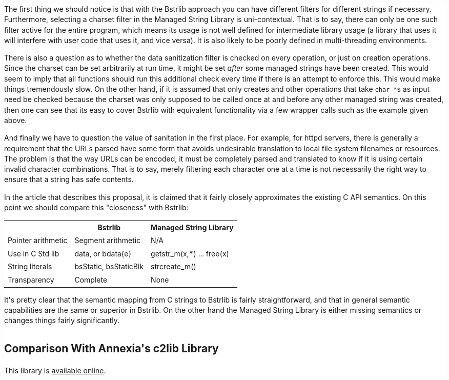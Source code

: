 The first thing we should notice is that with the Bstrlib approach you can
have different filters for different strings if necessary. Furthermore,
selecting a charset filter in the Managed String Library is uni-contextual.
That is to say, there can only be one such filter active for the entire
program, which means its usage is not well defined for intermediate library
usage (a library that uses it will interfere with user code that uses it, and
vice versa). It is also likely to be poorly defined in multi-threading
environments.

There is also a question as to whether the data sanitization filter is checked
on every operation, or just on creation operations. Since the charset can be
set arbitrarily at run time, it might be set *after* some managed strings have
been created. This would seem to imply that all functions should run this
additional check every time if there is an attempt to enforce this. This
would make things tremendously slow. On the other hand, if it is assumed that
only creates and other operations that take `char *`s as input need be checked
because the charset was only supposed to be called once at and before any
other managed string was created, then one can see that its easy to cover
Bstrlib with equivalent functionality via a few wrapper calls such as the
example given above.

And finally we have to question the value of sanitation in the first place.
For example, for httpd servers, there is generally a requirement that the
URLs parsed have some form that avoids undesirable translation to local file
system filenames or resources. The problem is that the way URLs can be
encoded, it must be completely parsed and translated to know if it is using
certain invalid character combinations. That is to say, merely filtering
each character one at a time is not necessarily the right way to ensure that
a string has safe contents.

In the article that describes this proposal, it is claimed that it fairly
closely approximates the existing C API semantics. On this point we should
compare this "closeness" with Bstrlib:

<table>
<tr><th></th>                   <th>Bstrlib</th>                <th>Managed String Library</th></tr>
<tr><td>Pointer arithmetic</td> <td>Segment arithmetic</td>     <td>N/A</td></tr>
<tr><td>Use in C Std lib</td>   <td>data, or bdata{e}</td>      <td>getstr_m(x,*) ... free(x)</td></tr>
<tr><td>String literals</td>    <td>bsStatic, bsStaticBlk</td>  <td>strcreate_m()</td></tr>
<tr><td>Transparency</td>       <td>Complete</td>               <td>None</td></tr>
</table>

It's pretty clear that the semantic mapping from C strings to Bstrlib is
fairly straightforward, and that in general semantic capabilities are the
same or superior in Bstrlib. On the other hand the Managed String Library
is either missing semantics or changes things fairly significantly.

Comparison With Annexia's c2lib Library
---------------------------------------

This library is [available online](http://www.annexia.org/freeware/c2lib).
